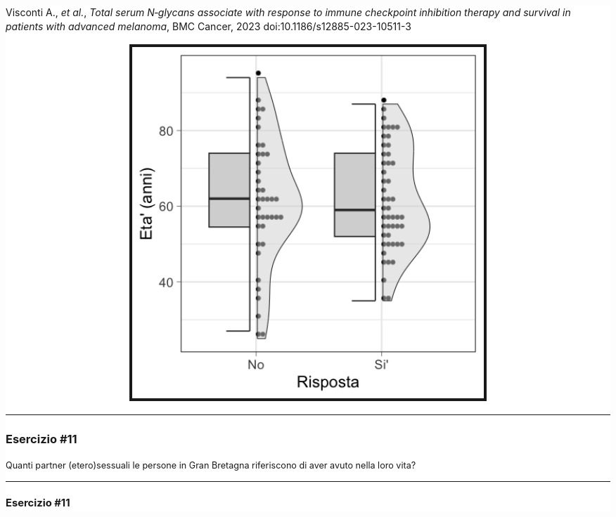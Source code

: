 Visconti A., *et al.*, *Total serum *N*‐glycans associate with response to immune checkpoint inhibition therapy and survival in patients with advanced melanoma*, BMC Cancer, 2023 doi:10.1186/s12885-023-10511-3

</div>

</div>
<div>

<center>
<img src="./img/visualization/Boxplot_age_ORR_violin.png" img height="500px" border="4px"/>
</center>

</div>
</div>



---
### Esercizio #11

<div style="font-size: 90%">

Quanti partner (etero)sessuali le persone in Gran Bretagna riferiscono di aver avuto nella loro vita?



---
### Esercizio #11
